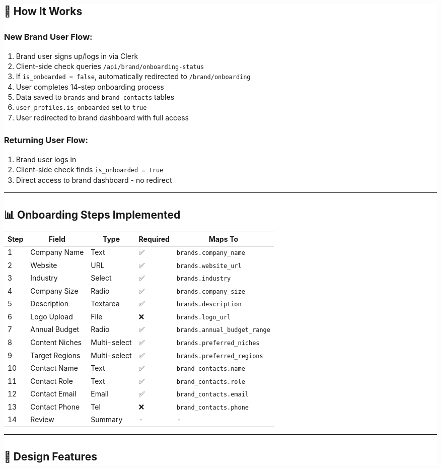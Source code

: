 
## 🚀 **How It Works**

### **New Brand User Flow**:
1. Brand user signs up/logs in via Clerk
2. Client-side check queries `/api/brand/onboarding-status`
3. If `is_onboarded = false`, automatically redirected to `/brand/onboarding`
4. User completes 14-step onboarding process
5. Data saved to `brands` and `brand_contacts` tables
6. `user_profiles.is_onboarded` set to `true`
7. User redirected to brand dashboard with full access

### **Returning User Flow**:
1. Brand user logs in
2. Client-side check finds `is_onboarded = true`
3. Direct access to brand dashboard - no redirect

---

## 📊 **Onboarding Steps Implemented**

| Step | Field | Type | Required | Maps To |
|------|-------|------|----------|---------|
| 1 | Company Name | Text | ✅ | `brands.company_name` |
| 2 | Website | URL | ✅ | `brands.website_url` |
| 3 | Industry | Select | ✅ | `brands.industry` |
| 4 | Company Size | Radio | ✅ | `brands.company_size` |
| 5 | Description | Textarea | ✅ | `brands.description` |
| 6 | Logo Upload | File | ❌ | `brands.logo_url` |
| 7 | Annual Budget | Radio | ✅ | `brands.annual_budget_range` |
| 8 | Content Niches | Multi-select | ✅ | `brands.preferred_niches` |
| 9 | Target Regions | Multi-select | ✅ | `brands.preferred_regions` |
| 10 | Contact Name | Text | ✅ | `brand_contacts.name` |
| 11 | Contact Role | Text | ✅ | `brand_contacts.role` |
| 12 | Contact Email | Email | ✅ | `brand_contacts.email` |
| 13 | Contact Phone | Tel | ❌ | `brand_contacts.phone` |
| 14 | Review | Summary | - | - |

---

## 🎨 **Design Features**
